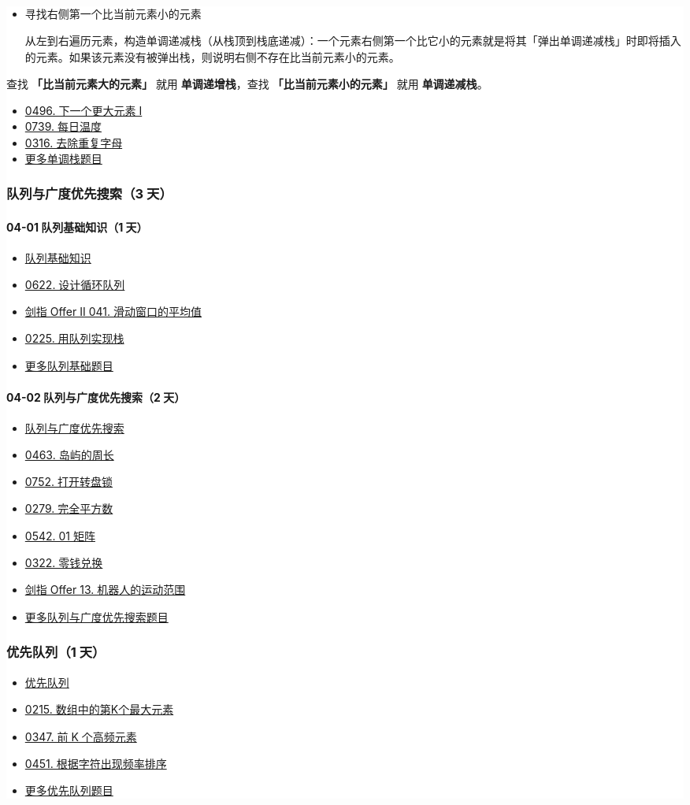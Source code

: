 - 寻找右侧第一个比当前元素小的元素

  从左到右遍历元素，构造单调递减栈（从栈顶到栈底递减）：一个元素右侧第一个比它小的元素就是将其「弹出单调递减栈」时即将插入的元素。如果该元素没有被弹出栈，则说明右侧不存在比当前元素小的元素。

查找 **「比当前元素大的元素」** 就用 **单调递增栈**，查找 **「比当前元素小的元素」** 就用 **单调递减栈**。




  - [0496. 下一个更大元素 I](https://leetcode-cn.com/problems/next-greater-element-i/)
  - [0739. 每日温度](https://leetcode-cn.com/problems/daily-temperatures/)
  - [0316. 去除重复字母](https://leetcode-cn.com/problems/remove-duplicate-letters/)
- [更多单调栈题目](https://github.com/itcharge/LeetCode-Py/blob/main/Contents/03.Stack/03.Monotone-Stack/10.Monotone-Stack-List.md)

### <span id="head14">队列与广度优先搜索（3 天）</span>

#### <span id="head15">04-01 队列基础知识（1 天）</span>


  - [队列基础知识](https://github.com/itcharge/LeetCode-Py/blob/main/Contents/04.Queue/01.Queue-Basic/01.Queue-Basic.md)

  - [0622. 设计循环队列](https://leetcode-cn.com/problems/design-circular-queue/)
  - [剑指 Offer II 041. 滑动窗口的平均值](https://leetcode-cn.com/problems/qIsx9U/)
  - [0225. 用队列实现栈](https://leetcode-cn.com/problems/implement-stack-using-queues/)
- [更多队列基础题目](https://github.com/itcharge/LeetCode-Py/blob/main/Contents/04.Queue/01.Queue-Basic/10.Queue-Basic-List.md)

#### <span id="head16">04-02 队列与广度优先搜索（2 天）</span>


  - [队列与广度优先搜索](https://github.com/itcharge/LeetCode-Py/blob/main/Contents/04.Queue/02.Queue-BFS/01.Queue-BFS.md)

  - [0463. 岛屿的周长](https://leetcode-cn.com/problems/island-perimeter/)
  - [0752. 打开转盘锁](https://leetcode-cn.com/problems/open-the-lock/)
  - [0279. 完全平方数](https://leetcode-cn.com/problems/perfect-squares/)

  - [0542. 01 矩阵](https://leetcode-cn.com/problems/01-matrix/)
  - [0322. 零钱兑换](https://leetcode-cn.com/problems/coin-change/)
  - [剑指 Offer 13. 机器人的运动范围](https://leetcode-cn.com/problems/ji-qi-ren-de-yun-dong-fan-wei-lcof/)
- [更多队列与广度优先搜索题目](https://github.com/itcharge/LeetCode-Py/blob/main/Contents/04.Queue/02.Queue-BFS/10.Queue-BFS-List.md)

### <span id="head17"> 优先队列（1 天）</span>


  - [优先队列](https://github.com/itcharge/LeetCode-Py/blob/main/Contents/04.Queue/03.Priority-Queue/01.Priority-Queue.md)

  - [0215. 数组中的第K个最大元素](https://leetcode-cn.com/problems/kth-largest-element-in-an-array/)
  - [0347. 前 K 个高频元素](https://leetcode-cn.com/problems/top-k-frequent-elements/)
  - [0451. 根据字符出现频率排序](https://leetcode-cn.com/problems/sort-characters-by-frequency/)
- [更多优先队列题目](https://github.com/itcharge/LeetCode-Py/blob/main/Contents/04.Queue/03.Priority-Queue/10.Priority-Queue-List.md)